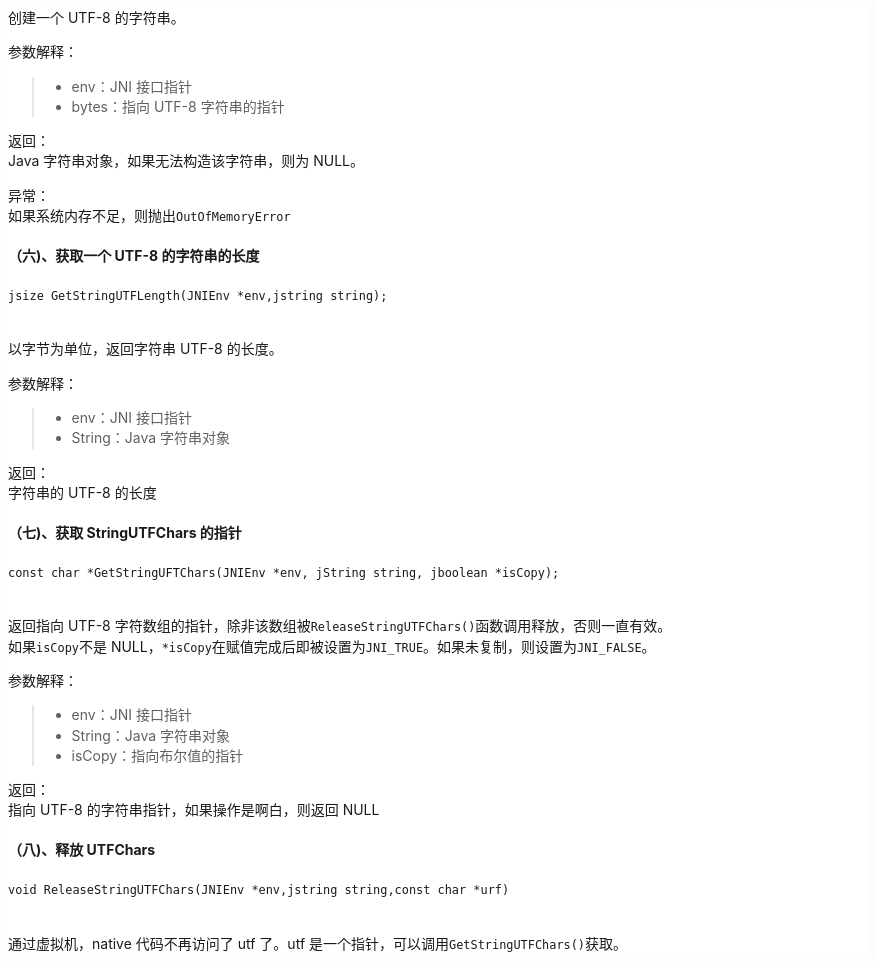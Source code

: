 创建一个 UTF-8 的字符串。

参数解释：

> *   env：JNI 接口指针
> *   bytes：指向 UTF-8 字符串的指针

返回：  
Java 字符串对象，如果无法构造该字符串，则为 NULL。

异常：  
如果系统内存不足，则抛出`OutOfMemoryError`

#### （六)、获取一个 UTF-8 的字符串的长度

```
jsize GetStringUTFLength(JNIEnv *env,jstring string);


```

以字节为单位，返回字符串 UTF-8 的长度。

参数解释：

> *   env：JNI 接口指针
> *   String：Java 字符串对象

返回：  
字符串的 UTF-8 的长度

#### （七)、获取 StringUTFChars 的指针

```
const char *GetStringUFTChars(JNIEnv *env, jString string, jboolean *isCopy);


```

返回指向 UTF-8 字符数组的指针，除非该数组被`ReleaseStringUTFChars()`函数调用释放，否则一直有效。  
如果`isCopy`不是 NULL，`*isCopy`在赋值完成后即被设置为`JNI_TRUE`。如果未复制，则设置为`JNI_FALSE`。

参数解释：

> *   env：JNI 接口指针
> *   String：Java 字符串对象
> *   isCopy：指向布尔值的指针

返回：  
指向 UTF-8 的字符串指针，如果操作是啊白，则返回 NULL

#### （八)、释放 UTFChars

```
void ReleaseStringUTFChars(JNIEnv *env,jstring string,const char *urf)


```

通过虚拟机，native 代码不再访问了 utf 了。utf 是一个指针，可以调用`GetStringUTFChars()`获取。
